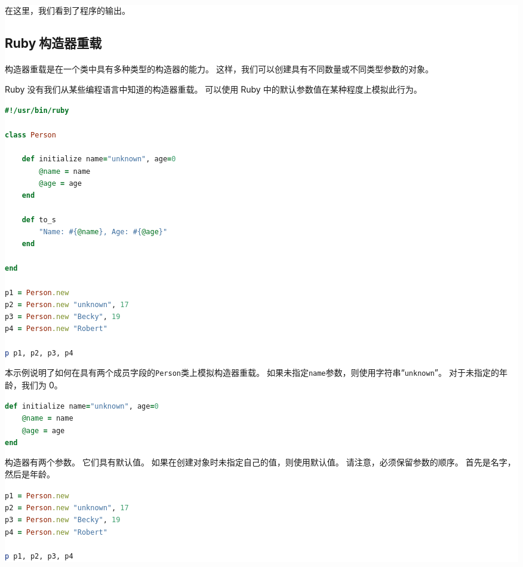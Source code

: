 在这里，我们看到了程序的输出。

## Ruby 构造器重载

构造器重载是在一个类中具有多种类型的构造器的能力。 这样，我们可以创建具有不同数量或不同类型参数的对象。

Ruby 没有我们从某些编程语言中知道的构造器重载。 可以使用 Ruby 中的默认参数值在某种程度上模拟此行为。

```ruby
#!/usr/bin/ruby

class Person

    def initialize name="unknown", age=0
        @name = name
        @age = age        
    end

    def to_s
        "Name: #{@name}, Age: #{@age}"
    end

end

p1 = Person.new
p2 = Person.new "unknown", 17
p3 = Person.new "Becky", 19
p4 = Person.new "Robert"

p p1, p2, p3, p4

```

本示例说明了如何在具有两个成员字段的`Person`类上模拟构造器重载。 如果未指定`name`参数，则使用字符串“`unknown`”。 对于未指定的年龄，我们为 0。

```ruby
def initialize name="unknown", age=0
    @name = name
    @age = age        
end

```

构造器有两个参数。 它们具有默认值。 如果在创建对象时未指定自己的值，则使用默认值。 请注意，必须保留参数的顺序。 首先是名字，然后是年龄。

```ruby
p1 = Person.new
p2 = Person.new "unknown", 17
p3 = Person.new "Becky", 19
p4 = Person.new "Robert"

p p1, p2, p3, p4

```
